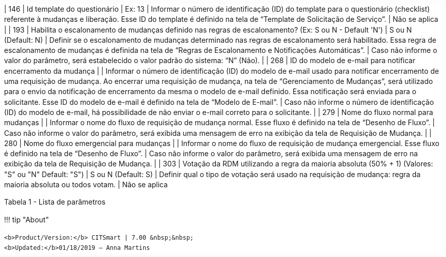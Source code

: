 | 146 | Id template do questionário                                                                           | Ex: 13                | Informar o número de identificação (ID) do template para o questionário (checklist) referente à mudanças e liberação. Esse ID do template é definido na tela de “Template de Solicitação de Serviço”.                                                                                                                                                                                                                               | Não se aplica                                                                                                                            |
| 193 | Habilita o escalonamento de mudanças definido nas regras de escalonamento? (Ex: S ou N - Default 'N') | S ou N (Default: N)   | Definir se o escalonamento de mudanças determinado nas regras de escalonamento será habilitado. Essa regra de escalonamento de mudanças é definida na tela de “Regras de Escalonamento e Notificações Automáticas”.                                                                                                                                                                                                                 | Caso não informe o valor do parâmetro, será estabelecido o valor padrão do sistema: “N” (Não).                                           |
| 268 | ID do modelo de e-mail para notificar encerramento da mudança                                         |                       | Informar o número de identificação (ID) do modelo de e-mail usado para notificar encerramento de uma requisição de mudança. Ao encerrar uma requisição de mudança, na tela de “Gerenciamento de Mudanças”, será utilizado para o envio da notificação de encerramento da mesma o modelo de e-mail definido. Essa notificação será enviada para o solicitante. Esse ID do modelo de e-mail é definido na tela de “Modelo de E-mail”. | Caso não informe o número de identificação (ID) do modelo de e-mail, há possibilidade de não enviar o e-mail correto para o solicitante. |
| 279 | Nome do fluxo normal para mudanças                                                                    |                       | Informar o nome do fluxo de requisição de mudança normal. Esse fluxo é definido na tela de “Desenho de Fluxo”.                                                                                                                                                                                                                                                                                                                      | Caso não informe o valor do parâmetro, será exibida uma mensagem de erro na exibição da tela de Requisição de Mudança.                   |
| 280 | Nome do fluxo emergencial para mudanças                                                               |                       | Informar o nome do fluxo de requisição de mudança emergencial. Esse fluxo é definido na tela de “Desenho de Fluxo”.                                                                                                                                                                                                                                                                                                                 | Caso não informe o valor do parâmetro, será exibida uma mensagem de erro na exibição da tela de Requisição de Mudança.                   |
| 303 | Votação da RDM utilizando a regra da maioria absoluta (50% + 1) (Valores: "S" ou "N" Default: "S")    | S ou N (Default: S)   | Definir qual o tipo de votação será usado na requisição de mudança: regra da maioria absoluta ou todos votam.                                                                                                                                                                                                                                                                                                                       | Não se aplica                                                                                                                            

Tabela 1 - Lista de parâmetros


!!! tip "About"

    <b>Product/Version:</b> CITSmart | 7.00 &nbsp;&nbsp;
    <b>Updated:</b>01/18/2019 – Anna Martins

